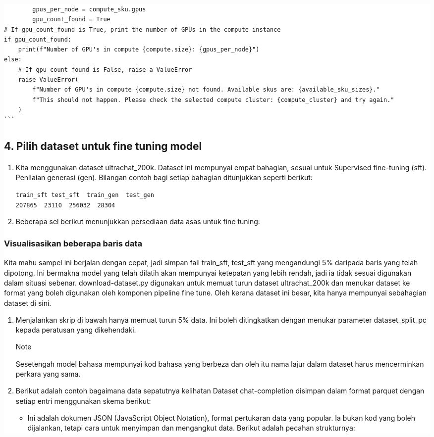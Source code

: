             gpus_per_node = compute_sku.gpus
            gpu_count_found = True
    # If gpu_count_found is True, print the number of GPUs in the compute instance
    if gpu_count_found:
        print(f"Number of GPU's in compute {compute.size}: {gpus_per_node}")
    else:
        # If gpu_count_found is False, raise a ValueError
        raise ValueError(
            f"Number of GPU's in compute {compute.size} not found. Available skus are: {available_sku_sizes}."
            f"This should not happen. Please check the selected compute cluster: {compute_cluster} and try again."
        )
    ```

## 4. Pilih dataset untuk fine tuning model

1. Kita menggunakan dataset ultrachat_200k. Dataset ini mempunyai empat bahagian, sesuai untuk Supervised fine-tuning (sft).
Penilaian generasi (gen). Bilangan contoh bagi setiap bahagian ditunjukkan seperti berikut:

    ```bash
    train_sft test_sft  train_gen  test_gen
    207865  23110  256032  28304
    ```

1. Beberapa sel berikut menunjukkan persediaan data asas untuk fine tuning:

### Visualisasikan beberapa baris data

Kita mahu sampel ini berjalan dengan cepat, jadi simpan fail train_sft, test_sft yang mengandungi 5% daripada baris yang telah dipotong. Ini bermakna model yang telah dilatih akan mempunyai ketepatan yang lebih rendah, jadi ia tidak sesuai digunakan dalam situasi sebenar.
download-dataset.py digunakan untuk memuat turun dataset ultrachat_200k dan menukar dataset ke format yang boleh digunakan oleh komponen pipeline fine tune. Oleh kerana dataset ini besar, kita hanya mempunyai sebahagian dataset di sini.

1. Menjalankan skrip di bawah hanya memuat turun 5% data. Ini boleh ditingkatkan dengan menukar parameter dataset_split_pc kepada peratusan yang dikehendaki.

    > [!NOTE]
    > Sesetengah model bahasa mempunyai kod bahasa yang berbeza dan oleh itu nama lajur dalam dataset harus mencerminkan perkara yang sama.

1. Berikut adalah contoh bagaimana data sepatutnya kelihatan
Dataset chat-completion disimpan dalam format parquet dengan setiap entri menggunakan skema berikut:

    - Ini adalah dokumen JSON (JavaScript Object Notation), format pertukaran data yang popular. Ia bukan kod yang boleh dijalankan, tetapi cara untuk menyimpan dan mengangkut data. Berikut adalah pecahan strukturnya:
